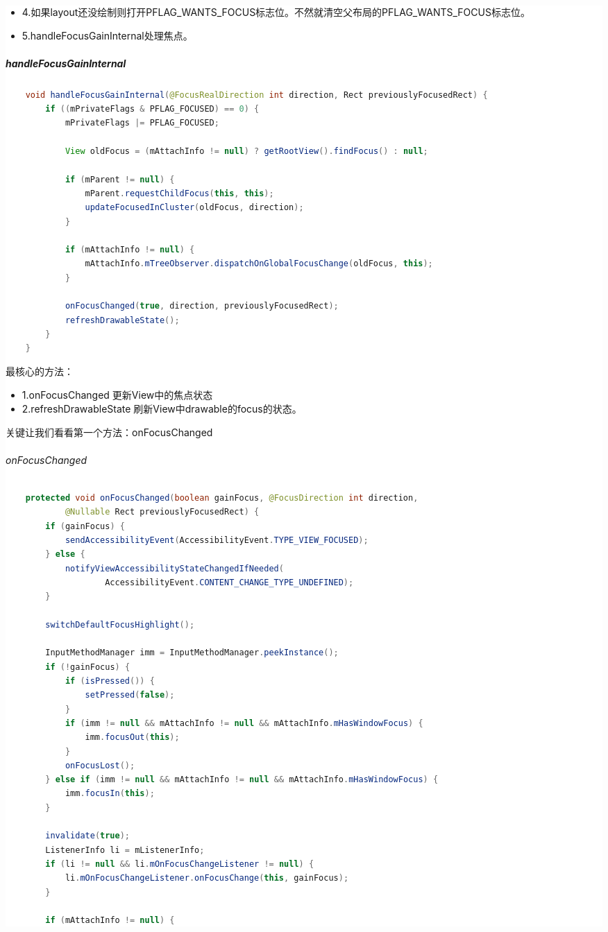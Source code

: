 - 4.如果layout还没绘制则打开PFLAG_WANTS_FOCUS标志位。不然就清空父布局的PFLAG_WANTS_FOCUS标志位。

- 5.handleFocusGainInternal处理焦点。

##### handleFocusGainInternal
```java
    void handleFocusGainInternal(@FocusRealDirection int direction, Rect previouslyFocusedRect) {
        if ((mPrivateFlags & PFLAG_FOCUSED) == 0) {
            mPrivateFlags |= PFLAG_FOCUSED;

            View oldFocus = (mAttachInfo != null) ? getRootView().findFocus() : null;

            if (mParent != null) {
                mParent.requestChildFocus(this, this);
                updateFocusedInCluster(oldFocus, direction);
            }

            if (mAttachInfo != null) {
                mAttachInfo.mTreeObserver.dispatchOnGlobalFocusChange(oldFocus, this);
            }

            onFocusChanged(true, direction, previouslyFocusedRect);
            refreshDrawableState();
        }
    }
```
最核心的方法：
- 1.onFocusChanged 更新View中的焦点状态
- 2.refreshDrawableState 刷新View中drawable的focus的状态。

关键让我们看看第一个方法：onFocusChanged

###### onFocusChanged
```java
    protected void onFocusChanged(boolean gainFocus, @FocusDirection int direction,
            @Nullable Rect previouslyFocusedRect) {
        if (gainFocus) {
            sendAccessibilityEvent(AccessibilityEvent.TYPE_VIEW_FOCUSED);
        } else {
            notifyViewAccessibilityStateChangedIfNeeded(
                    AccessibilityEvent.CONTENT_CHANGE_TYPE_UNDEFINED);
        }

        switchDefaultFocusHighlight();

        InputMethodManager imm = InputMethodManager.peekInstance();
        if (!gainFocus) {
            if (isPressed()) {
                setPressed(false);
            }
            if (imm != null && mAttachInfo != null && mAttachInfo.mHasWindowFocus) {
                imm.focusOut(this);
            }
            onFocusLost();
        } else if (imm != null && mAttachInfo != null && mAttachInfo.mHasWindowFocus) {
            imm.focusIn(this);
        }

        invalidate(true);
        ListenerInfo li = mListenerInfo;
        if (li != null && li.mOnFocusChangeListener != null) {
            li.mOnFocusChangeListener.onFocusChange(this, gainFocus);
        }

        if (mAttachInfo != null) {
```